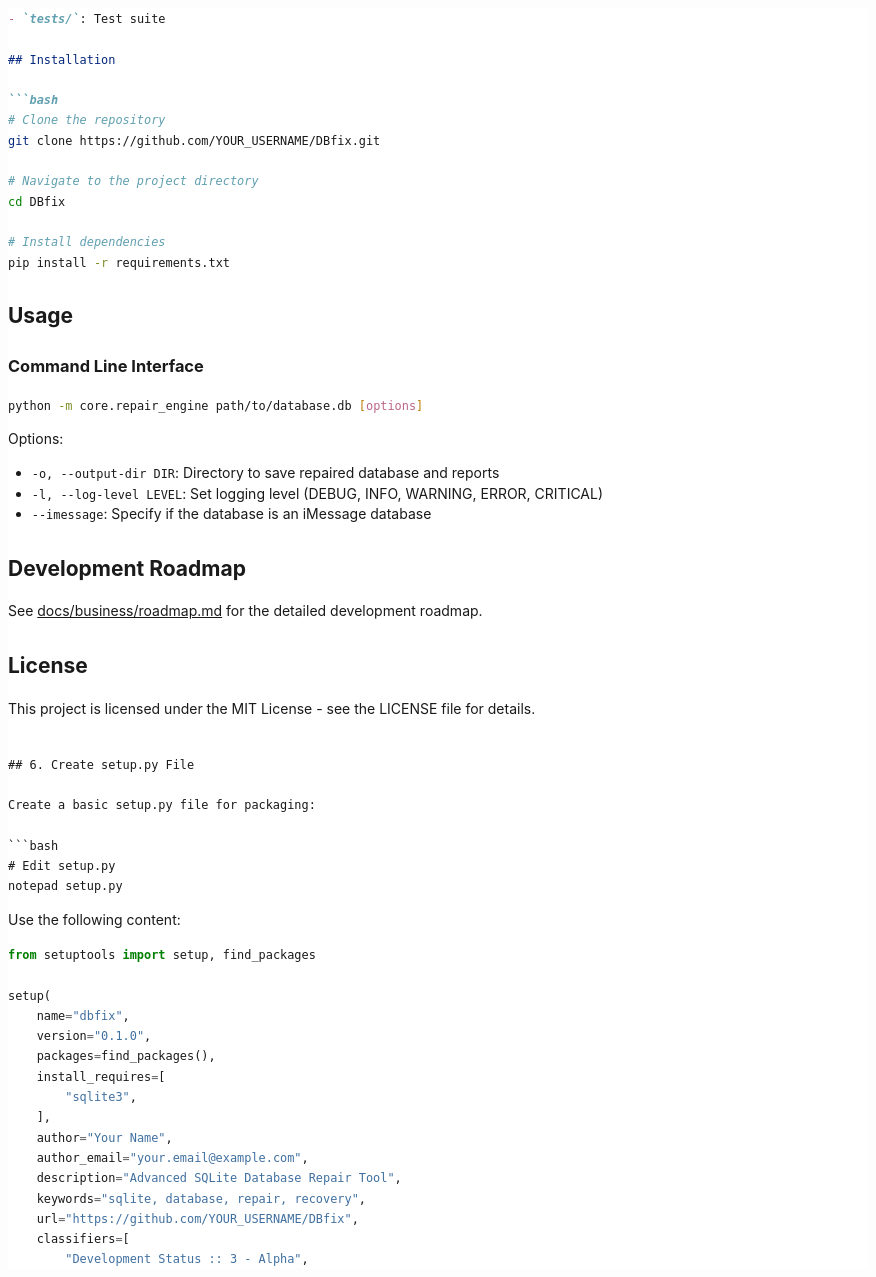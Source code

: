 ```markdown
- `tests/`: Test suite

## Installation

```bash
# Clone the repository
git clone https://github.com/YOUR_USERNAME/DBfix.git

# Navigate to the project directory
cd DBfix

# Install dependencies
pip install -r requirements.txt
```

## Usage

### Command Line Interface

```bash
python -m core.repair_engine path/to/database.db [options]
```

Options:
- `-o, --output-dir DIR`: Directory to save repaired database and reports
- `-l, --log-level LEVEL`: Set logging level (DEBUG, INFO, WARNING, ERROR, CRITICAL)
- `--imessage`: Specify if the database is an iMessage database

## Development Roadmap

See [docs/business/roadmap.md](docs/business/roadmap.md) for the detailed development roadmap.

## License

This project is licensed under the MIT License - see the LICENSE file for details.
```

## 6. Create setup.py File

Create a basic setup.py file for packaging:

```bash
# Edit setup.py
notepad setup.py
```

Use the following content:

```python
from setuptools import setup, find_packages

setup(
    name="dbfix",
    version="0.1.0",
    packages=find_packages(),
    install_requires=[
        "sqlite3",
    ],
    author="Your Name",
    author_email="your.email@example.com",
    description="Advanced SQLite Database Repair Tool",
    keywords="sqlite, database, repair, recovery",
    url="https://github.com/YOUR_USERNAME/DBfix",
    classifiers=[
        "Development Status :: 3 - Alpha",
```